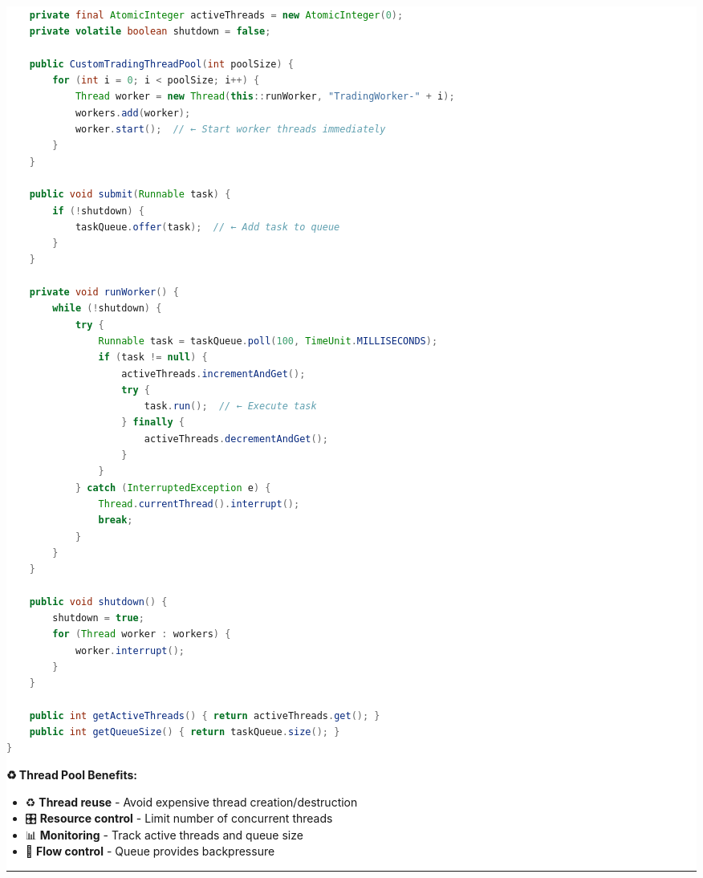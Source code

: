 ```java
    private final AtomicInteger activeThreads = new AtomicInteger(0);
    private volatile boolean shutdown = false;
    
    public CustomTradingThreadPool(int poolSize) {
        for (int i = 0; i < poolSize; i++) {
            Thread worker = new Thread(this::runWorker, "TradingWorker-" + i);
            workers.add(worker);
            worker.start();  // ← Start worker threads immediately
        }
    }
    
    public void submit(Runnable task) {
        if (!shutdown) {
            taskQueue.offer(task);  // ← Add task to queue
        }
    }
    
    private void runWorker() {
        while (!shutdown) {
            try {
                Runnable task = taskQueue.poll(100, TimeUnit.MILLISECONDS);
                if (task != null) {
                    activeThreads.incrementAndGet();
                    try {
                        task.run();  // ← Execute task
                    } finally {
                        activeThreads.decrementAndGet();
                    }
                }
            } catch (InterruptedException e) {
                Thread.currentThread().interrupt();
                break;
            }
        }
    }
    
    public void shutdown() {
        shutdown = true;
        for (Thread worker : workers) {
            worker.interrupt();
        }
    }
    
    public int getActiveThreads() { return activeThreads.get(); }
    public int getQueueSize() { return taskQueue.size(); }
}
```

**♻️ Thread Pool Benefits:**
- ♻️ **Thread reuse** - Avoid expensive thread creation/destruction
- 🎛️ **Resource control** - Limit number of concurrent threads
- 📊 **Monitoring** - Track active threads and queue size
- 🚦 **Flow control** - Queue provides backpressure

---